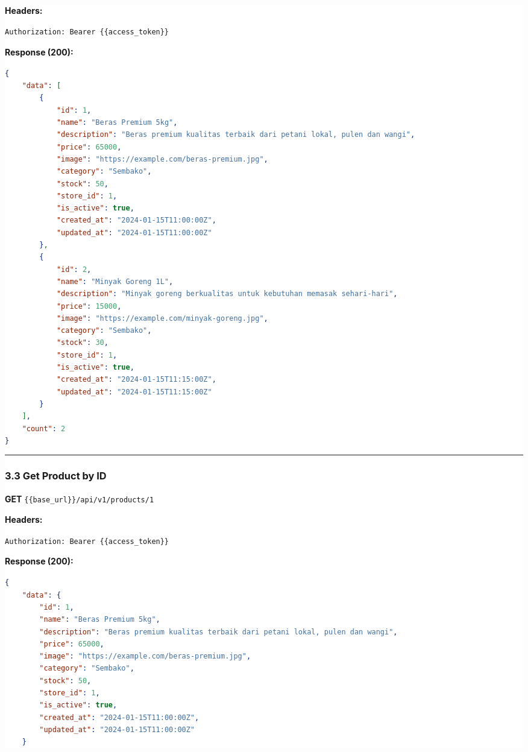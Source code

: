 **Headers:**
```
Authorization: Bearer {{access_token}}
```

**Response (200):**
```json
{
    "data": [
        {
            "id": 1,
            "name": "Beras Premium 5kg",
            "description": "Beras premium kualitas terbaik dari petani lokal, pulen dan wangi",
            "price": 65000,
            "image": "https://example.com/beras-premium.jpg",
            "category": "Sembako",
            "stock": 50,
            "store_id": 1,
            "is_active": true,
            "created_at": "2024-01-15T11:00:00Z",
            "updated_at": "2024-01-15T11:00:00Z"
        },
        {
            "id": 2,
            "name": "Minyak Goreng 1L",
            "description": "Minyak goreng berkualitas untuk kebutuhan memasak sehari-hari",
            "price": 15000,
            "image": "https://example.com/minyak-goreng.jpg",
            "category": "Sembako",
            "stock": 30,
            "store_id": 1,
            "is_active": true,
            "created_at": "2024-01-15T11:15:00Z",
            "updated_at": "2024-01-15T11:15:00Z"
        }
    ],
    "count": 2
}
```

---

### 3.3 Get Product by ID
**GET** `{{base_url}}/api/v1/products/1`

**Headers:**
```
Authorization: Bearer {{access_token}}
```

**Response (200):**
```json
{
    "data": {
        "id": 1,
        "name": "Beras Premium 5kg",
        "description": "Beras premium kualitas terbaik dari petani lokal, pulen dan wangi",
        "price": 65000,
        "image": "https://example.com/beras-premium.jpg",
        "category": "Sembako",
        "stock": 50,
        "store_id": 1,
        "is_active": true,
        "created_at": "2024-01-15T11:00:00Z",
        "updated_at": "2024-01-15T11:00:00Z"
    }
```